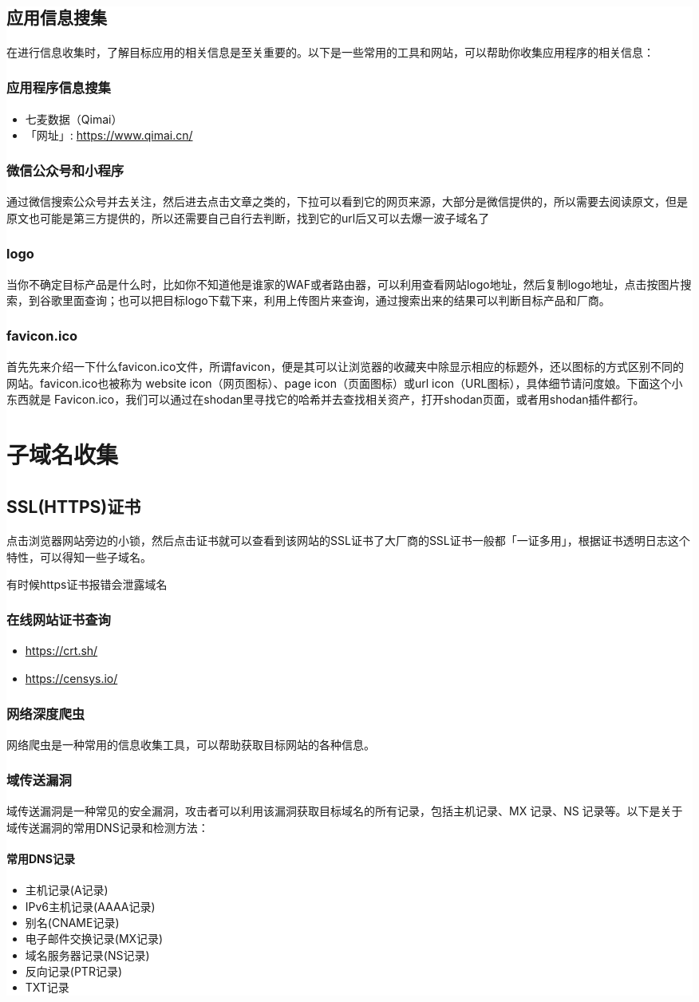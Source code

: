 


## 应用信息搜集

在进行信息收集时，了解目标应用的相关信息是至关重要的。以下是一些常用的工具和网站，可以帮助你收集应用程序的相关信息：
### 应用程序信息搜集

- 七麦数据（Qimai）
- 「网址」: https://www.qimai.cn/

### 微信公众号和小程序

通过微信搜索公众号并去关注，然后进去点击文章之类的，下拉可以看到它的网页来源，大部分是微信提供的，所以需要去阅读原文，但是原文也可能是第三方提供的，所以还需要自己自行去判断，找到它的url后又可以去爆一波子域名了

### logo

当你不确定目标产品是什么时，比如你不知道他是谁家的WAF或者路由器，可以利用查看网站logo地址，然后复制logo地址，点击按图片搜索，到谷歌里面查询；也可以把目标logo下载下来，利用上传图片来查询，通过搜索出来的结果可以判断目标产品和厂商。

### favicon.ico

首先先来介绍一下什么favicon.ico文件，所谓favicon，便是其可以让浏览器的收藏夹中除显示相应的标题外，还以图标的方式区别不同的网站。favicon.ico也被称为 website icon（网页图标）、page icon（页面图标）或url icon（URL图标），具体细节请问度娘。下面这个小东西就是 Favicon.ico，我们可以通过在shodan里寻找它的哈希并去查找相关资产，打开shodan页面，或者用shodan插件都行。



# 子域名收集

## SSL(HTTPS)证书

点击浏览器网站旁边的小锁，然后点击证书就可以查看到该网站的SSL证书了大厂商的SSL证书一般都「一证多用」，根据证书透明日志这个特性，可以得知一些子域名。

有时候https证书报错会泄露域名

### 在线网站证书查询

- https://crt.sh/

- https://censys.io/

### 网络深度爬虫

网络爬虫是一种常用的信息收集工具，可以帮助获取目标网站的各种信息。

### 域传送漏洞

域传送漏洞是一种常见的安全漏洞，攻击者可以利用该漏洞获取目标域名的所有记录，包括主机记录、MX 记录、NS 记录等。以下是关于域传送漏洞的常用DNS记录和检测方法：

#### 常用DNS记录

- 主机记录(A记录)
- IPv6主机记录(AAAA记录)
- 别名(CNAME记录)
- 电子邮件交换记录(MX记录)
- 域名服务器记录(NS记录)
- 反向记录(PTR记录)
- TXT记录
